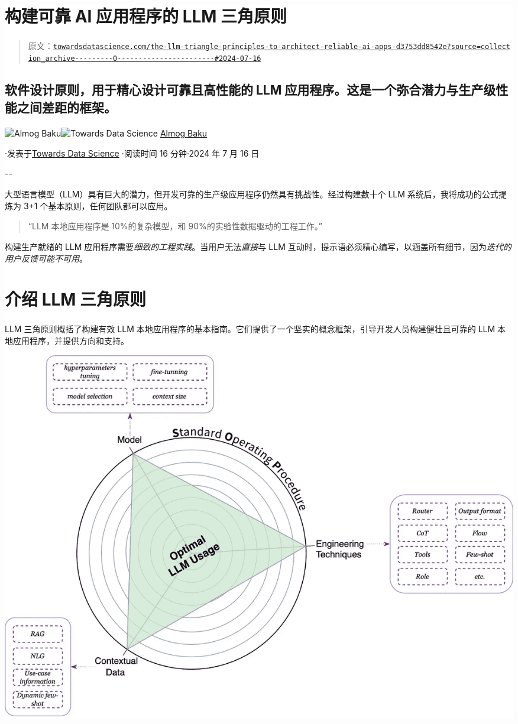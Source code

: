 # 构建可靠 AI 应用程序的 LLM 三角原则

> 原文：[`towardsdatascience.com/the-llm-triangle-principles-to-architect-reliable-ai-apps-d3753dd8542e?source=collection_archive---------0-----------------------#2024-07-16`](https://towardsdatascience.com/the-llm-triangle-principles-to-architect-reliable-ai-apps-d3753dd8542e?source=collection_archive---------0-----------------------#2024-07-16)

## 软件设计原则，用于精心设计可靠且高性能的 LLM 应用程序。这是一个弥合潜力与生产级性能之间差距的框架。

[](https://medium.com/@almogbaku?source=post_page---byline--d3753dd8542e--------------------------------)![Almog Baku](https://medium.com/@almogbaku?source=post_page---byline--d3753dd8542e--------------------------------)[](https://towardsdatascience.com/?source=post_page---byline--d3753dd8542e--------------------------------)![Towards Data Science](https://towardsdatascience.com/?source=post_page---byline--d3753dd8542e--------------------------------) [Almog Baku](https://medium.com/@almogbaku?source=post_page---byline--d3753dd8542e--------------------------------)

·发表于[Towards Data Science](https://towardsdatascience.com/?source=post_page---byline--d3753dd8542e--------------------------------) ·阅读时间 16 分钟·2024 年 7 月 16 日

--

大型语言模型（LLM）具有巨大的潜力，但开发可靠的生产级应用程序仍然具有挑战性。经过构建数十个 LLM 系统后，我将成功的公式提炼为 3+1 个基本原则，任何团队都可以应用。

> “LLM 本地应用程序是 10%的复杂模型，和 90%的实验性数据驱动的工程工作。”

构建生产就绪的 LLM 应用程序需要*细致的工程实践*。当用户无法*直接*与 LLM 互动时，提示语必须精心编写，以涵盖所有细节，因为*迭代的用户反馈可能不可用*。

# 介绍 LLM 三角原则

LLM 三角原则概括了构建有效 LLM 本地应用程序的基本指南。它们提供了一个坚实的概念框架，引导开发人员构建健壮且可靠的 LLM 本地应用程序，并提供方向和支持。

![](img/6a29d388a95ba8611ab9ea94a2a9665d.png)

